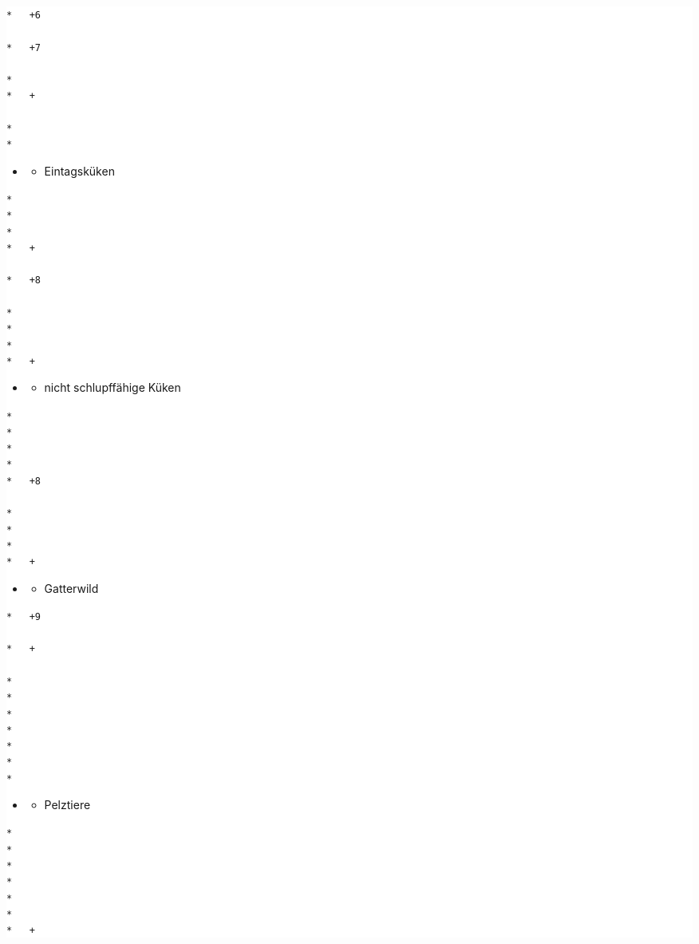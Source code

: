     *   +6

    *   +7

    *
    *   +

    *
    *

*    *   Eintagsküken

    *
    *
    *
    *   +

    *   +8

    *
    *
    *
    *   +


*    *   nicht schlupffähige Küken

    *
    *
    *
    *
    *   +8

    *
    *
    *
    *   +


*    *   Gatterwild

    *   +9

    *   +

    *
    *
    *
    *
    *
    *
    *

*    *   Pelztiere

    *
    *
    *
    *
    *
    *
    *   +
